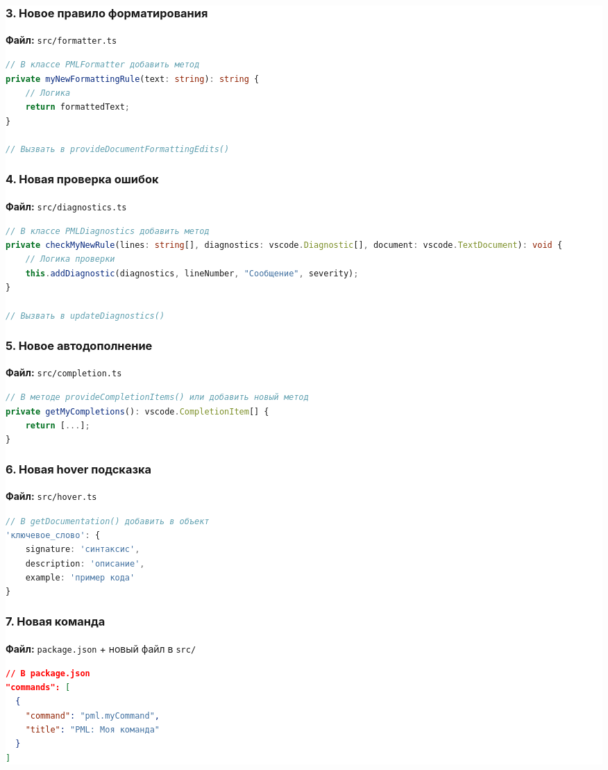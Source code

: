 ### 3. Новое правило форматирования
**Файл:** `src/formatter.ts`

```typescript
// В классе PMLFormatter добавить метод
private myNewFormattingRule(text: string): string {
    // Логика
    return formattedText;
}

// Вызвать в provideDocumentFormattingEdits()
```

### 4. Новая проверка ошибок
**Файл:** `src/diagnostics.ts`

```typescript
// В классе PMLDiagnostics добавить метод
private checkMyNewRule(lines: string[], diagnostics: vscode.Diagnostic[], document: vscode.TextDocument): void {
    // Логика проверки
    this.addDiagnostic(diagnostics, lineNumber, "Сообщение", severity);
}

// Вызвать в updateDiagnostics()
```

### 5. Новое автодополнение
**Файл:** `src/completion.ts`

```typescript
// В методе provideCompletionItems() или добавить новый метод
private getMyCompletions(): vscode.CompletionItem[] {
    return [...];
}
```

### 6. Новая hover подсказка
**Файл:** `src/hover.ts`

```typescript
// В getDocumentation() добавить в объект
'ключевое_слово': {
    signature: 'синтаксис',
    description: 'описание',
    example: 'пример кода'
}
```

### 7. Новая команда
**Файл:** `package.json` + новый файл в `src/`

```json
// В package.json
"commands": [
  {
    "command": "pml.myCommand",
    "title": "PML: Моя команда"
  }
]
```
